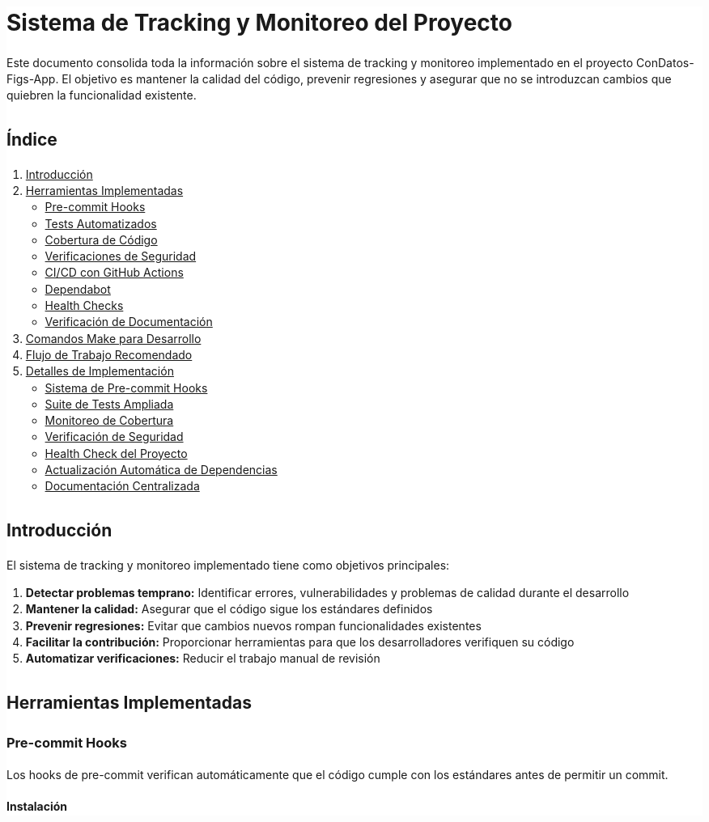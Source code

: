 # Sistema de Tracking y Monitoreo del Proyecto

Este documento consolida toda la información sobre el sistema de tracking y monitoreo implementado en el proyecto ConDatos-Figs-App. El objetivo es mantener la calidad del código, prevenir regresiones y asegurar que no se introduzcan cambios que quiebren la funcionalidad existente.

## Índice

1. [Introducción](#introducción)
2. [Herramientas Implementadas](#herramientas-implementadas)
   - [Pre-commit Hooks](#pre-commit-hooks)
   - [Tests Automatizados](#tests-automatizados)
   - [Cobertura de Código](#cobertura-de-código)
   - [Verificaciones de Seguridad](#verificaciones-de-seguridad)
   - [CI/CD con GitHub Actions](#cicd-con-github-actions)
   - [Dependabot](#dependabot)
   - [Health Checks](#health-checks)
   - [Verificación de Documentación](#verificación-de-documentación)
3. [Comandos Make para Desarrollo](#comandos-make-para-desarrollo)
4. [Flujo de Trabajo Recomendado](#flujo-de-trabajo-recomendado)
5. [Detalles de Implementación](#detalles-de-implementación)
   - [Sistema de Pre-commit Hooks](#sistema-de-pre-commit-hooks)
   - [Suite de Tests Ampliada](#suite-de-tests-ampliada)
   - [Monitoreo de Cobertura](#monitoreo-de-cobertura)
   - [Verificación de Seguridad](#verificación-de-seguridad)
   - [Health Check del Proyecto](#health-check-del-proyecto)
   - [Actualización Automática de Dependencias](#actualización-automática-de-dependencias)
   - [Documentación Centralizada](#documentación-centralizada)

## Introducción

El sistema de tracking y monitoreo implementado tiene como objetivos principales:

1. **Detectar problemas temprano:** Identificar errores, vulnerabilidades y problemas de calidad durante el desarrollo
2. **Mantener la calidad:** Asegurar que el código sigue los estándares definidos
3. **Prevenir regresiones:** Evitar que cambios nuevos rompan funcionalidades existentes
4. **Facilitar la contribución:** Proporcionar herramientas para que los desarrolladores verifiquen su código
5. **Automatizar verificaciones:** Reducir el trabajo manual de revisión

## Herramientas Implementadas

### Pre-commit Hooks

Los hooks de pre-commit verifican automáticamente que el código cumple con los estándares antes de permitir un commit.

#### Instalación

